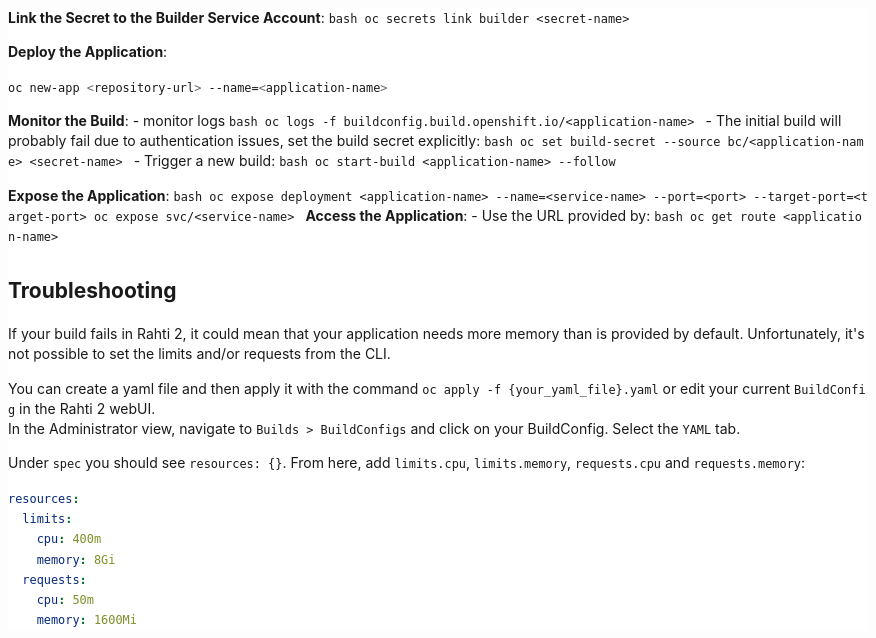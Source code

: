**Link the Secret to the Builder Service Account**:
    ```bash
    oc secrets link builder <secret-name>
    ```


**Deploy the Application**:
   ```bash
   oc new-app <repository-url> --name=<application-name>
   ```

**Monitor the Build**:
    - monitor logs
    ```bash
    oc logs -f buildconfig.build.openshift.io/<application-name>
    ```
    - The initial build will probably fail due to authentication issues, set the build secret explicitly:
        ```bash
        oc set build-secret --source bc/<application-name> <secret-name>
        ```
    - Trigger a new build:
    ```bash
    oc start-build <application-name> --follow
    ```

**Expose the Application**:
    ```bash
    oc expose deployment <application-name> --name=<service-name> --port=<port> --target-port=<target-port>
    oc expose svc/<service-name>
    ```
**Access the Application**:
    - Use the URL provided by:
    ```bash
    oc get route <application-name>
    ```

## Troubleshooting

If your build fails in Rahti 2, it could mean that your application needs more memory than is provided by default. Unfortunately, it's not possible to set the limits and/or requests from the CLI.

You can create a yaml file and then apply it with the command `oc apply -f {your_yaml_file}.yaml` or edit your current `BuildConfig` in the Rahti 2 webUI.  
In the Administrator view, navigate to `Builds > BuildConfigs` and click on your BuildConfig. Select the `YAML` tab.  

Under `spec` you should see `resources: {}`. From here, add `limits.cpu`, `limits.memory`, `requests.cpu` and `requests.memory`:
```yaml
resources:
  limits:
    cpu: 400m
    memory: 8Gi
  requests:
    cpu: 50m
    memory: 1600Mi
```
